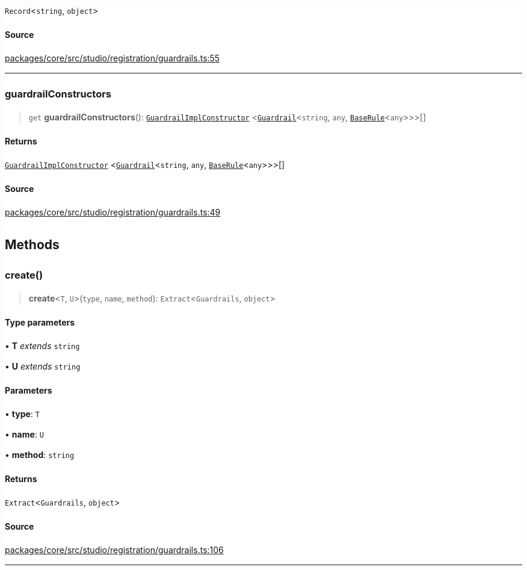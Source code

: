 `Record`\<`string`, `object`\>

#### Source

[packages/core/src/studio/registration/guardrails.ts:55](https://github.com/VictorS67/encre/blob/c09849eb59af073bf23be826a912f2ba4f635f93/packages/core/src/studio/registration/guardrails.ts#L55)

***

### guardrailConstructors

> `get` **guardrailConstructors**(): [`GuardrailImplConstructor`](../interfaces/GuardrailImplConstructor.md) \<[`Guardrail`](../../../guardrails/interfaces/Guardrail.md)\<`string`, `any`, [`BaseRule`](../../../../events/inference/validate/guardrails/base/classes/BaseRule.md)\<`any`\>\>\>[]

#### Returns

[`GuardrailImplConstructor`](../interfaces/GuardrailImplConstructor.md) \<[`Guardrail`](../../../guardrails/interfaces/Guardrail.md)\<`string`, `any`, [`BaseRule`](../../../../events/inference/validate/guardrails/base/classes/BaseRule.md)\<`any`\>\>\>[]

#### Source

[packages/core/src/studio/registration/guardrails.ts:49](https://github.com/VictorS67/encre/blob/c09849eb59af073bf23be826a912f2ba4f635f93/packages/core/src/studio/registration/guardrails.ts#L49)

## Methods

### create()

> **create**\<`T`, `U`\>(`type`, `name`, `method`): `Extract`\<`Guardrails`, `object`\>

#### Type parameters

• **T** *extends* `string`

• **U** *extends* `string`

#### Parameters

• **type**: `T`

• **name**: `U`

• **method**: `string`

#### Returns

`Extract`\<`Guardrails`, `object`\>

#### Source

[packages/core/src/studio/registration/guardrails.ts:106](https://github.com/VictorS67/encre/blob/c09849eb59af073bf23be826a912f2ba4f635f93/packages/core/src/studio/registration/guardrails.ts#L106)

***

